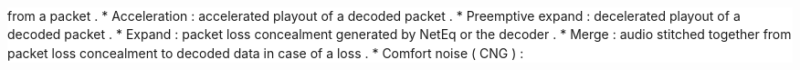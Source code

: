 from
a
packet
.
*
Acceleration
:
accelerated
playout
of
a
decoded
packet
.
*
Preemptive
expand
:
decelerated
playout
of
a
decoded
packet
.
*
Expand
:
packet
loss
concealment
generated
by
NetEq
or
the
decoder
.
*
Merge
:
audio
stitched
together
from
packet
loss
concealment
to
decoded
data
in
case
of
a
loss
.
*
Comfort
noise
(
CNG
)
: